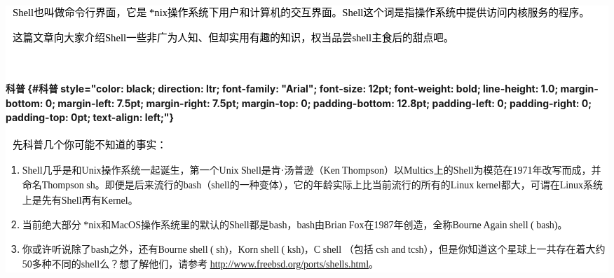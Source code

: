 </div>

<div
style="color: black; direction: ltr; font-family: &quot;Arial&quot;; font-size: 11pt; margin-bottom: 0; margin-left: 7.5pt; margin-right: 7.5pt; margin-top: 0; padding: 0;">

<span
style="font-family: &quot;Verdana&quot;;">Shell也叫做命令行界面，它是
*nix操作系统下用户和计算机的交互界面。Shell这个词是指操作系统中提供访问内核服务的程序。</span>

</div>

<div
style="color: black; direction: ltr; font-family: &quot;Arial&quot;; font-size: 11pt; margin-bottom: 0; margin-left: 7.5pt; margin-right: 7.5pt; margin-top: 0; padding-bottom: 12.8pt; padding-left: 0; padding-right: 0; padding-top: 0;">

<span
style="font-family: &quot;Verdana&quot;;">这篇文章向大家介绍Shell一些非广为人知、但却实用有趣的知识，权当品尝shell主食后的甜点吧。</span>

</div>

#### <span style="font-family: &quot;Verdana&quot;;">科普</span> {#科普 style="color: black; direction: ltr; font-family: "Arial"; font-size: 12pt; font-weight: bold; line-height: 1.0; margin-bottom: 0; margin-left: 7.5pt; margin-right: 7.5pt; margin-top: 0; padding-bottom: 12.8pt; padding-left: 0; padding-right: 0; padding-top: 0pt; text-align: left;"}

<div
style="color: black; direction: ltr; font-family: &quot;Arial&quot;; font-size: 11pt; margin-bottom: 0; margin-left: 7.5pt; margin-right: 7.5pt; margin-top: 0; padding: 0;">

<span
style="font-family: &quot;Verdana&quot;;">先科普几个你可能不知道的事实：</span>

</div>

1.  <span
    style="font-family: &quot;Verdana&quot;;">Shell几乎是和Unix操作系统一起诞生，第一个Unix
    Shell是肯·汤普逊（Ken
    Thompson）以Multics上的Shell为模范在1971年改写而成，并命名Thompson
    sh。即便是后来流行的bash（shell的一种变体），它的年龄实际上比当前流行的所有的Linux
    kernel都大，可谓在Linux系统上是先有Shell再有Kernel。</span>



1.  <span
    style="font-family: &quot;Verdana&quot;;">当前绝大部分
*nix和MacOS操作系统里的默认的Shell都是bash，bash由Brian
    Fox在1987年创造，全称Bourne Again shell ( bash)。</span>



1.  <span
    style="font-family: &quot;Verdana&quot;;">你或许听说除了bash之外，还有Bourne
    shell ( sh)，Korn shell ( ksh)，C shell （包括 csh and
    tcsh），但是你知道这个星球上一共存在着大约50多种不同的shell么？想了解他们，请参考 </span><span
    style="color: #0000ee; font-family: &quot;Verdana&quot;; text-decoration: underline;"><http://www.freebsd.org/ports/shells.html></span><span
    style="font-family: &quot;Verdana&quot;;">。</span>
